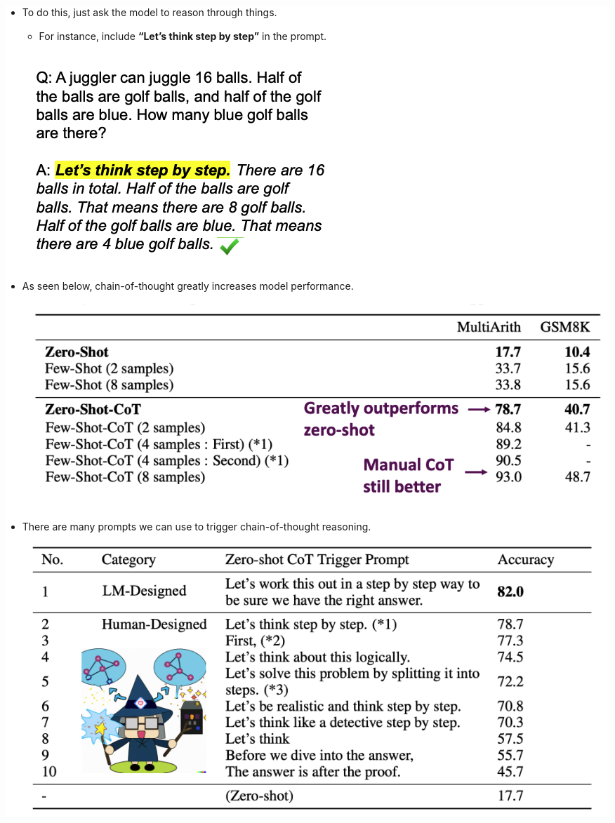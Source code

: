 - To do this, just ask the model to reason through things.
    
    - For instance, include **“Let’s think step by step”** in the prompt.
    
    ![Untitled 5 159.png](../../attachments/Untitled%205%20159.png)
    
- As seen below, chain-of-thought greatly increases model performance.
    
    ![Untitled 6 157.png](../../attachments/Untitled%206%20157.png)
    
- There are many prompts we can use to trigger chain-of-thought reasoning.
    
    ![Untitled 7 153.png](../../attachments/Untitled%207%20153.png)
    